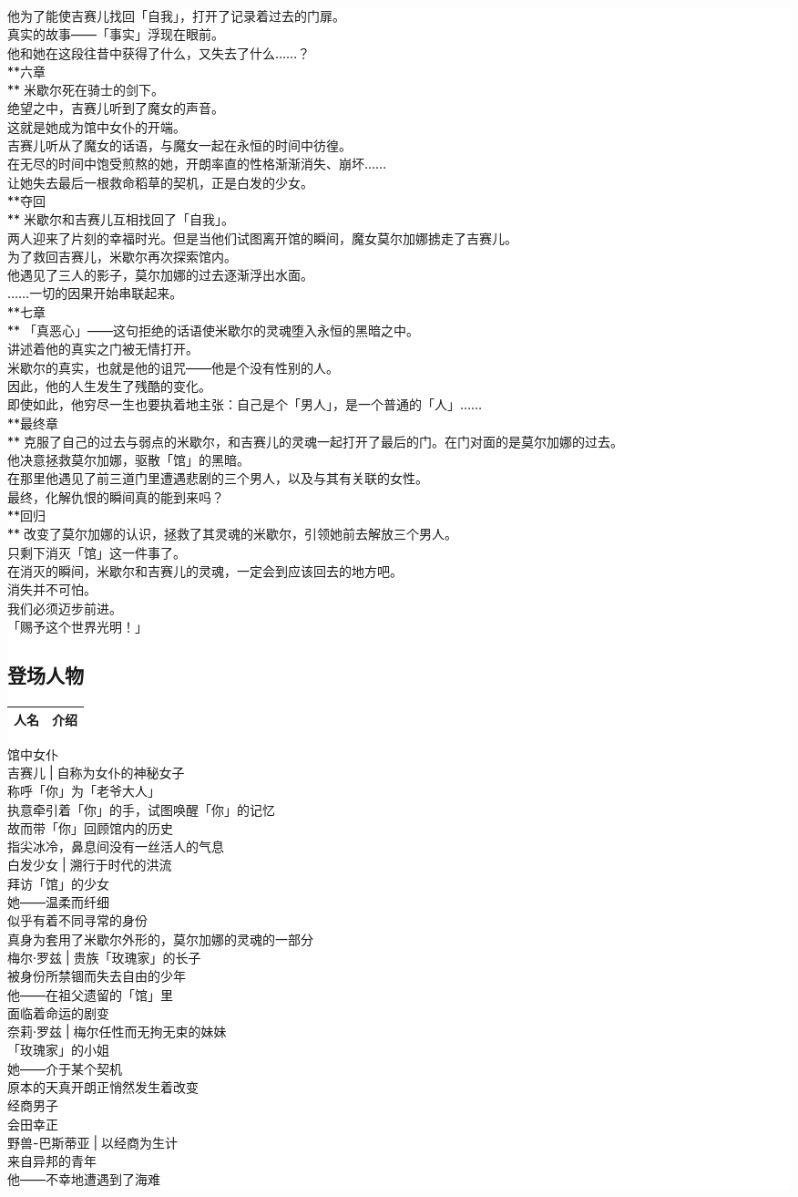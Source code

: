 他为了能使吉赛儿找回「自我」，打开了记录着过去的门扉。  
真实的故事——「事实」浮现在眼前。  
他和她在这段往昔中获得了什么，又失去了什么……？  
**六章  
** 米歇尔死在骑士的剑下。  
绝望之中，吉赛儿听到了魔女的声音。  
这就是她成为馆中女仆的开端。  
吉赛儿听从了魔女的话语，与魔女一起在永恒的时间中彷徨。  
在无尽的时间中饱受煎熬的她，开朗率直的性格渐渐消失、崩坏……  
让她失去最后一根救命稻草的契机，正是白发的少女。  
**夺回  
** 米歇尔和吉赛儿互相找回了「自我」。  
两人迎来了片刻的幸福时光。但是当他们试图离开馆的瞬间，魔女莫尔加娜掳走了吉赛儿。  
为了救回吉赛儿，米歇尔再次探索馆内。  
他遇见了三人的影子，莫尔加娜的过去逐渐浮出水面。  
……一切的因果开始串联起来。  
**七章  
** 「真恶心」——这句拒绝的话语使米歇尔的灵魂堕入永恒的黑暗之中。  
讲述着他的真实之门被无情打开。  
米歇尔的真实，也就是他的诅咒——他是个没有性别的人。  
因此，他的人生发生了残酷的变化。  
即使如此，他穷尽一生也要执着地主张：自己是个「男人」，是一个普通的「人」……  
**最终章  
** 克服了自己的过去与弱点的米歇尔，和吉赛儿的灵魂一起打开了最后的门。在门对面的是莫尔加娜的过去。  
他决意拯救莫尔加娜，驱散「馆」的黑暗。  
在那里他遇见了前三道门里遭遇悲剧的三个男人，以及与其有关联的女性。  
最终，化解仇恨的瞬间真的能到来吗？  
**回归  
** 改变了莫尔加娜的认识，拯救了其灵魂的米歇尔，引领她前去解放三个男人。  
只剩下消灭「馆」这一件事了。  
在消灭的瞬间，米歇尔和吉赛儿的灵魂，一定会到应该回去的地方吧。  
消失并不可怕。  
我们必须迈步前进。  
「赐予这个世界光明！」  
  
##  登场人物

人名  |  介绍   
---|---  
馆中女仆  
吉赛儿  |  自称为女仆的神秘女子   
称呼「你」为「老爷大人」  
执意牵引着「你」的手，试图唤醒「你」的记忆  
故而带「你」回顾馆内的历史  
指尖冰冷，鼻息间没有一丝活人的气息  
白发少女  |  溯行于时代的洪流   
拜访「馆」的少女  
她——温柔而纤细  
似乎有着不同寻常的身份  
真身为套用了米歇尔外形的，莫尔加娜的灵魂的一部分  
梅尔·罗兹  |  贵族「玫瑰家」的长子   
被身份所禁锢而失去自由的少年  
他——在祖父遗留的「馆」里  
面临着命运的剧变  
奈莉·罗兹  |  梅尔任性而无拘无束的妹妹   
「玫瑰家」的小姐  
她——介于某个契机  
原本的天真开朗正悄然发生着改变  
经商男子  
会田幸正  
野兽-巴斯蒂亚  |  以经商为生计   
来自异邦的青年  
他——不幸地遭遇到了海难  